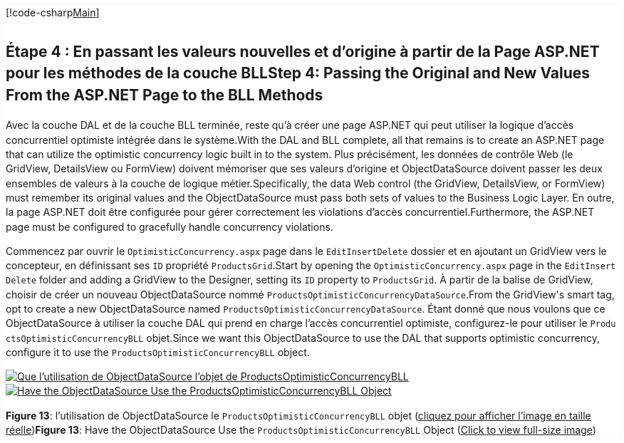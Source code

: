 
[!code-csharp[Main](implementing-optimistic-concurrency-cs/samples/sample7.cs)]

## <a name="step-4-passing-the-original-and-new-values-from-the-aspnet-page-to-the-bll-methods"></a><span data-ttu-id="abdda-258">Étape 4 : En passant les valeurs nouvelles et d’origine à partir de la Page ASP.NET pour les méthodes de la couche BLL</span><span class="sxs-lookup"><span data-stu-id="abdda-258">Step 4: Passing the Original and New Values From the ASP.NET Page to the BLL Methods</span></span>

<span data-ttu-id="abdda-259">Avec la couche DAL et de la couche BLL terminée, reste qu’à créer une page ASP.NET qui peut utiliser la logique d’accès concurrentiel optimiste intégrée dans le système.</span><span class="sxs-lookup"><span data-stu-id="abdda-259">With the DAL and BLL complete, all that remains is to create an ASP.NET page that can utilize the optimistic concurrency logic built in to the system.</span></span> <span data-ttu-id="abdda-260">Plus précisément, les données de contrôle Web (le GridView, DetailsView ou FormView) doivent mémoriser que ses valeurs d’origine et ObjectDataSource doivent passer les deux ensembles de valeurs à la couche de logique métier.</span><span class="sxs-lookup"><span data-stu-id="abdda-260">Specifically, the data Web control (the GridView, DetailsView, or FormView) must remember its original values and the ObjectDataSource must pass both sets of values to the Business Logic Layer.</span></span> <span data-ttu-id="abdda-261">En outre, la page ASP.NET doit être configurée pour gérer correctement les violations d’accès concurrentiel.</span><span class="sxs-lookup"><span data-stu-id="abdda-261">Furthermore, the ASP.NET page must be configured to gracefully handle concurrency violations.</span></span>

<span data-ttu-id="abdda-262">Commencez par ouvrir le `OptimisticConcurrency.aspx` page dans le `EditInsertDelete` dossier et en ajoutant un GridView vers le concepteur, en définissant ses `ID` propriété `ProductsGrid`.</span><span class="sxs-lookup"><span data-stu-id="abdda-262">Start by opening the `OptimisticConcurrency.aspx` page in the `EditInsertDelete` folder and adding a GridView to the Designer, setting its `ID` property to `ProductsGrid`.</span></span> <span data-ttu-id="abdda-263">À partir de la balise de GridView, choisir de créer un nouveau ObjectDataSource nommé `ProductsOptimisticConcurrencyDataSource`.</span><span class="sxs-lookup"><span data-stu-id="abdda-263">From the GridView's smart tag, opt to create a new ObjectDataSource named `ProductsOptimisticConcurrencyDataSource`.</span></span> <span data-ttu-id="abdda-264">Étant donné que nous voulons que ce ObjectDataSource à utiliser la couche DAL qui prend en charge l’accès concurrentiel optimiste, configurez-le pour utiliser le `ProductsOptimisticConcurrencyBLL` objet.</span><span class="sxs-lookup"><span data-stu-id="abdda-264">Since we want this ObjectDataSource to use the DAL that supports optimistic concurrency, configure it to use the `ProductsOptimisticConcurrencyBLL` object.</span></span>


<span data-ttu-id="abdda-265">[![Que l’utilisation de ObjectDataSource l’objet de ProductsOptimisticConcurrencyBLL](implementing-optimistic-concurrency-cs/_static/image36.png)](implementing-optimistic-concurrency-cs/_static/image35.png)</span><span class="sxs-lookup"><span data-stu-id="abdda-265">[![Have the ObjectDataSource Use the ProductsOptimisticConcurrencyBLL Object](implementing-optimistic-concurrency-cs/_static/image36.png)](implementing-optimistic-concurrency-cs/_static/image35.png)</span></span>

<span data-ttu-id="abdda-266">**Figure 13**: l’utilisation de ObjectDataSource le `ProductsOptimisticConcurrencyBLL` objet ([cliquez pour afficher l’image en taille réelle](implementing-optimistic-concurrency-cs/_static/image37.png))</span><span class="sxs-lookup"><span data-stu-id="abdda-266">**Figure 13**: Have the ObjectDataSource Use the `ProductsOptimisticConcurrencyBLL` Object ([Click to view full-size image](implementing-optimistic-concurrency-cs/_static/image37.png))</span></span>


